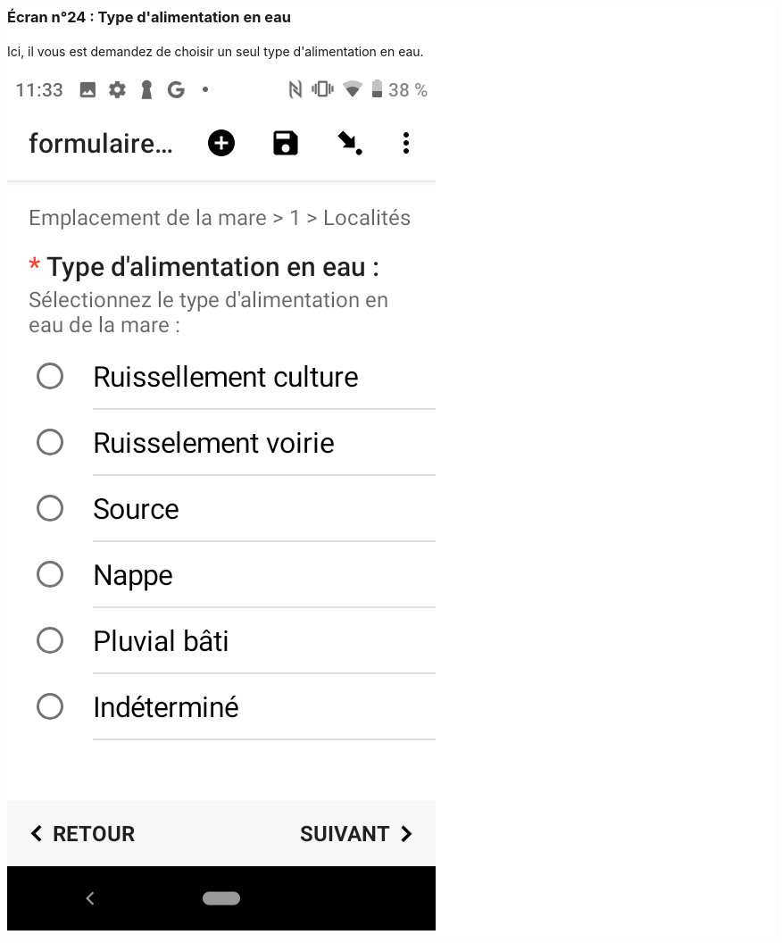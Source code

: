 ### Écran n°24 : Type d'alimentation en eau

Ici, il vous est demandez de choisir un seul type d'alimentation en eau.

![alimentation_eau](./fichiers/PRAM/ecrans/alimentation_eau.png)
